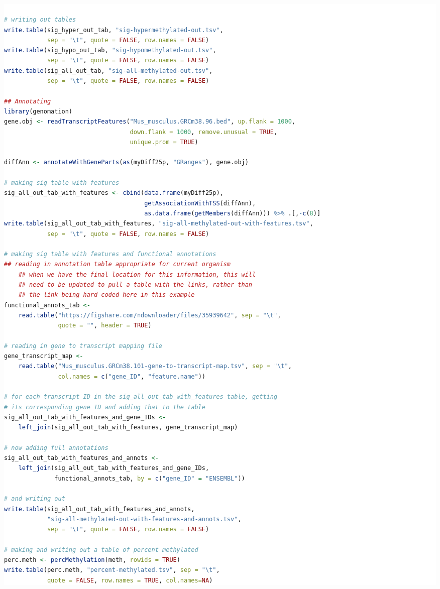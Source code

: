```R

# writing out tables
write.table(sig_hyper_out_tab, "sig-hypermethylated-out.tsv", 
            sep = "\t", quote = FALSE, row.names = FALSE)
write.table(sig_hypo_out_tab, "sig-hypomethylated-out.tsv", 
            sep = "\t", quote = FALSE, row.names = FALSE)
write.table(sig_all_out_tab, "sig-all-methylated-out.tsv", 
            sep = "\t", quote = FALSE, row.names = FALSE)

## Annotating
library(genomation)
gene.obj <- readTranscriptFeatures("Mus_musculus.GRCm38.96.bed", up.flank = 1000, 
                                   down.flank = 1000, remove.unusual = TRUE, 
                                   unique.prom = TRUE)

diffAnn <- annotateWithGeneParts(as(myDiff25p, "GRanges"), gene.obj)

# making sig table with features 
sig_all_out_tab_with_features <- cbind(data.frame(myDiff25p), 
                                       getAssociationWithTSS(diffAnn), 
                                       as.data.frame(getMembers(diffAnn))) %>% .[,-c(8)]
write.table(sig_all_out_tab_with_features, "sig-all-methylated-out-with-features.tsv", 
            sep = "\t", quote = FALSE, row.names = FALSE)

# making sig table with features and functional annotations
## reading in annotation table appropriate for current organism
    ## when we have the final location for this information, this will
    ## need to be updated to pull a table with the links, rather than
    ## the link being hard-coded here in this example
functional_annots_tab <- 
    read.table("https://figshare.com/ndownloader/files/35939642", sep = "\t", 
               quote = "", header = TRUE)

# reading in gene to transcript mapping file
gene_transcript_map <- 
    read.table("Mus_musculus.GRCm38.101-gene-to-transcript-map.tsv", sep = "\t", 
               col.names = c("gene_ID", "feature.name"))

# for each transcript ID in the sig_all_out_tab_with_features table, getting 
# its corresponding gene ID and adding that to the table
sig_all_out_tab_with_features_and_gene_IDs <- 
    left_join(sig_all_out_tab_with_features, gene_transcript_map)

# now adding full annotations
sig_all_out_tab_with_features_and_annots <- 
    left_join(sig_all_out_tab_with_features_and_gene_IDs, 
              functional_annots_tab, by = c("gene_ID" = "ENSEMBL"))

# and writing out
write.table(sig_all_out_tab_with_features_and_annots, 
            "sig-all-methylated-out-with-features-and-annots.tsv", 
            sep = "\t", quote = FALSE, row.names = FALSE)

# making and writing out a table of percent methylated
perc.meth <- percMethylation(meth, rowids = TRUE)
write.table(perc.meth, "percent-methylated.tsv", sep = "\t", 
            quote = FALSE, row.names = TRUE, col.names=NA)
```
